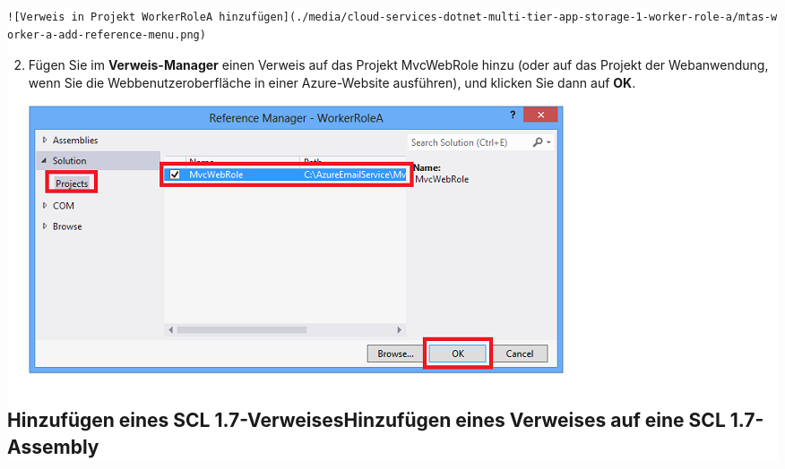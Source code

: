     ![Verweis in Projekt WorkerRoleA hinzufügen](./media/cloud-services-dotnet-multi-tier-app-storage-1-worker-role-a/mtas-worker-a-add-reference-menu.png)

2.  Fügen Sie im **Verweis-Manager** einen Verweis auf das Projekt MvcWebRole hinzu (oder auf das Projekt der Webanwendung, wenn Sie die Webbenutzeroberfläche in einer Azure-Website ausführen), und klicken Sie dann auf **OK**.

    ![Verweis auf MvcWebRole hinzufügen](./media/cloud-services-dotnet-multi-tier-app-storage-1-worker-role-a/mtas-worker-a-reference-manager.png)

Hinzufügen eines SCL 1.7-VerweisesHinzufügen eines Verweises auf eine SCL 1.7-Assembly
--------------------------------------------------------------------------------------
